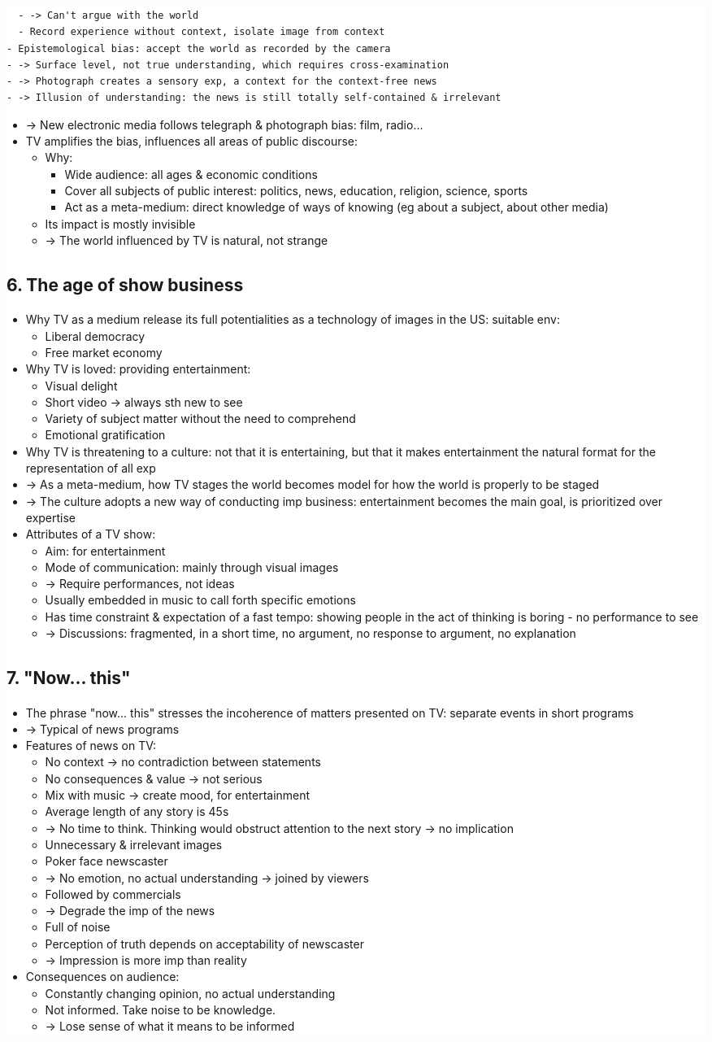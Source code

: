       - -> Can't argue with the world
      - Record experience without context, isolate image from context
    - Epistemological bias: accept the world as recorded by the camera
    - -> Surface level, not true understanding, which requires cross-examination
    - -> Photograph creates a sensory exp, a context for the context-free news
    - -> Illusion of understanding: the news is still totally self-contained & irrelevant
- -> New electronic media follows telegraph & photograph bias: film, radio...
- TV amplifies the bias, influences all areas of public discourse:
  - Why:
    - Wide audience: all ages & economic conditions
    - Cover all subjects of public interest: politics, news, education, religion, science, sports
    - Act as a meta-medium: direct knowledge of ways of knowing (eg about a subject, about other media)
  - Its impact is mostly invisible
  - -> The world influenced by TV is natural, not strange

## 6. The age of show business
- Why TV as a medium release its full potentialities as a technology of images in the US: suitable env:
  - Liberal democracy
  - Free market economy
- Why TV is loved: providing entertainment:
  - Visual delight
  - Short video -> always sth new to see
  - Variety of subject matter without the need to comprehend
  - Emotional gratification
- Why TV is threatening to a culture: not that it is entertaining, but that it makes entertainment the natural format for the representation of all exp
- -> As a meta-medium, how TV stages the world becomes model for how the world is properly to be staged
- -> The culture adopts a new way of conducting imp business: entertainment becomes the main goal, is prioritized over expertise
- Attributes of a TV show:
  - Aim: for entertainment
  - Mode of communication: mainly through visual images
  - -> Require performances, not ideas
  - Usually embedded in music to call forth specific emotions
  - Has time constraint & expectation of a fast tempo: showing people in the act of thinking is boring - no performance to see
  - -> Discussions: fragmented, in a short time, no argument, no response to argument, no explanation

## 7. "Now... this"
- The phrase "now... this" stresses the incoherence of matters presented on TV: separate events in short programs
- -> Typical of news programs
- Features of news on TV:
  - No context -> no contradiction between statements
  - No consequences & value -> not serious
  - Mix with music -> create mood, for entertainment
  - Average length of any story is 45s
  - -> No time to think. Thinking would obstruct attention to the next story -> no implication
  - Unnecessary & irrelevant images
  - Poker face newscaster
  - -> No emotion, no actual understanding -> joined by viewers
  - Followed by commercials
  - -> Degrade the imp of the news
  - Full of noise
  - Perception of truth depends on acceptability of newscaster
  - -> Impression is more imp than reality
- Consequences on audience:
  - Constantly changing opinion, no actual understanding
  - Not informed. Take noise to be knowledge.
  - -> Lose sense of what it means to be informed